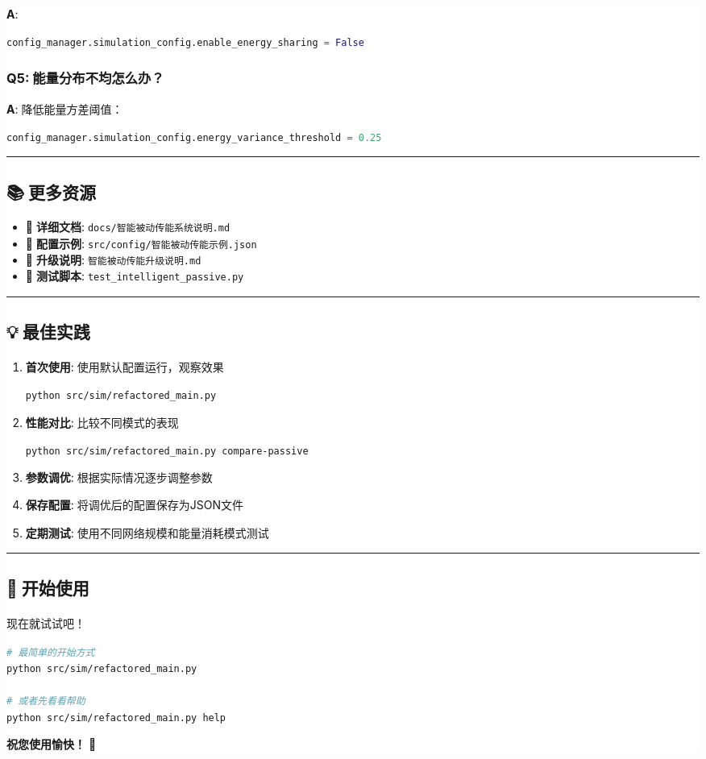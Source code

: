 **A**: 
```python
config_manager.simulation_config.enable_energy_sharing = False
```

### Q5: 能量分布不均怎么办？

**A**: 降低能量方差阈值：
```python
config_manager.simulation_config.energy_variance_threshold = 0.25
```

---

## 📚 更多资源

- 📖 **详细文档**: `docs/智能被动传能系统说明.md`
- 📄 **配置示例**: `src/config/智能被动传能示例.json`
- 📝 **升级说明**: `智能被动传能升级说明.md`
- 🧪 **测试脚本**: `test_intelligent_passive.py`

---

## 💡 最佳实践

1. **首次使用**: 使用默认配置运行，观察效果
   ```bash
   python src/sim/refactored_main.py
   ```

2. **性能对比**: 比较不同模式的表现
   ```bash
   python src/sim/refactored_main.py compare-passive
   ```

3. **参数调优**: 根据实际情况逐步调整参数

4. **保存配置**: 将调优后的配置保存为JSON文件

5. **定期测试**: 使用不同网络规模和能量消耗模式测试

---

## 🎉 开始使用

现在就试试吧！

```bash
# 最简单的开始方式
python src/sim/refactored_main.py

# 或者先看看帮助
python src/sim/refactored_main.py help
```

**祝您使用愉快！** 🚀


